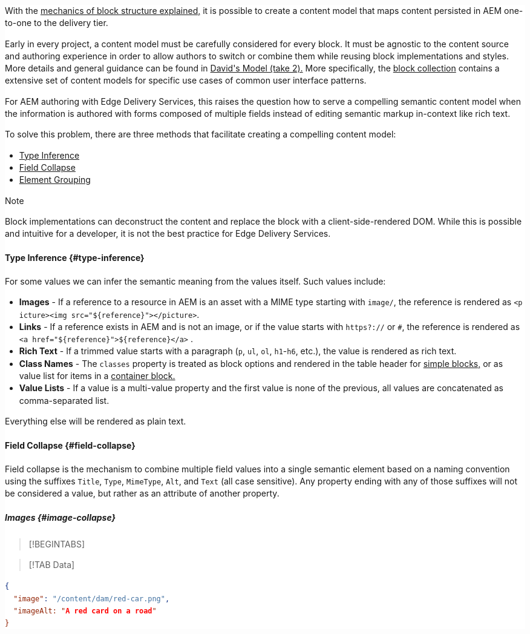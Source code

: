 With the [mechanics of block structure explained,](#block-structure) it is possible to create a content model that maps content persisted in AEM one-to-one to the delivery tier. 

Early in every project, a content model must be carefully considered for every block. It must be agnostic to the content source and authoring experience in order to allow authors to switch or combine them while reusing block implementations and styles. More details and general guidance can be found in [David's Model (take 2).](https://www.aem.live/docs/davidsmodel) More specifically, the [block collection](/help/edge/developer/block-collection.md) contains a extensive set of content models for specific use cases of common user interface patterns.

For AEM authoring with Edge Delivery Services, this raises the question how to serve a compelling semantic content model when the information is authored with forms composed of multiple fields instead of editing semantic markup in-context like rich text.

To solve this problem, there are three methods that facilitate creating a compelling content model:

* [Type Inference](#type-inference)
* [Field Collapse](#field-collapse)
* [Element Grouping](#element-grouping)

>[!NOTE]
>
>Block implementations can deconstruct the content and replace the block with a client-side-rendered DOM. While this is possible and intuitive for a developer, it is not the best practice for Edge Delivery Services.

#### Type Inference {#type-inference}

For some values we can infer the semantic meaning from the values itself. Such values include:

* **Images** - If a reference to a resource in AEM is an asset with a MIME type starting with `image/`,  the reference is rendered as `<picture><img src="${reference}"></picture>`.
* **Links** - If a reference exists in AEM and is not an image, or if the value starts with `https?://`  or `#`,  the reference is rendered as `<a href="${reference}">${reference}</a>` .
* **Rich Text** - If a trimmed value starts with a paragraph (`p`, `ul`, `ol`, `h1`-`h6`, etc.), the value is rendered as rich text.
* **Class Names** - The `classes` property is treated as block options and rendered in the table header for [simple blocks,](#simple) or as value list for items in a [container block.](#container)
* **Value Lists** - If a value is a multi-value property and the first value is none of the previous, all values are concatenated as comma-separated list.

Everything else will be rendered as plain text.

#### Field Collapse {#field-collapse}

Field collapse is the mechanism to combine multiple field values into a single semantic element based on a naming convention using the suffixes `Title`, `Type`, `MimeType`, `Alt`, and `Text` (all case sensitive). Any property ending with any of those suffixes will not be considered a value, but rather as an attribute of another property.

##### Images {#image-collapse}

>[!BEGINTABS]

>[!TAB Data]

```json
{
  "image": "/content/dam/red-car.png",
  "imageAlt: "A red card on a road"
}
```
